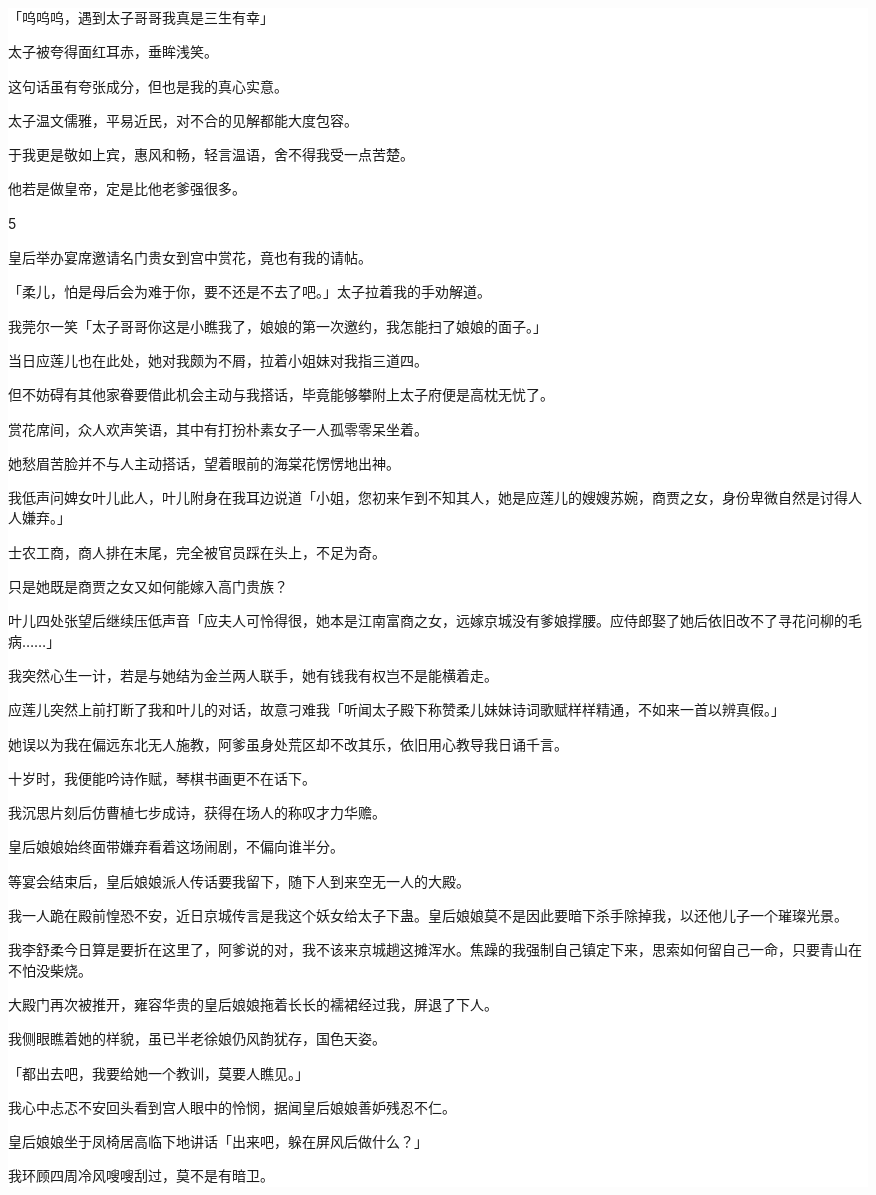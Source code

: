 「呜呜呜，遇到太子哥哥我真是三生有幸」

太子被夸得面红耳赤，垂眸浅笑。

这句话虽有夸张成分，但也是我的真心实意。

太子温文儒雅，平易近民，对不合的见解都能大度包容。

于我更是敬如上宾，惠风和畅，轻言温语，舍不得我受一点苦楚。

他若是做皇帝，定是比他老爹强很多。

5

皇后举办宴席邀请名门贵女到宫中赏花，竟也有我的请帖。

「柔儿，怕是母后会为难于你，要不还是不去了吧。」太子拉着我的手劝解道。

我莞尔一笑「太子哥哥你这是小瞧我了，娘娘的第一次邀约，我怎能扫了娘娘的面子。」

当日应莲儿也在此处，她对我颇为不屑，拉着小姐妹对我指三道四。

但不妨碍有其他家眷要借此机会主动与我搭话，毕竟能够攀附上太子府便是高枕无忧了。

赏花席间，众人欢声笑语，其中有打扮朴素女子一人孤零零呆坐着。

她愁眉苦脸并不与人主动搭话，望着眼前的海棠花愣愣地出神。

我低声问婢女叶儿此人，叶儿附身在我耳边说道「小姐，您初来乍到不知其人，她是应莲儿的嫂嫂苏婉，商贾之女，身份卑微自然是讨得人人嫌弃。」

士农工商，商人排在末尾，完全被官员踩在头上，不足为奇。

只是她既是商贾之女又如何能嫁入高门贵族？

叶儿四处张望后继续压低声音「应夫人可怜得很，她本是江南富商之女，远嫁京城没有爹娘撑腰。应侍郎娶了她后依旧改不了寻花问柳的毛病……」

我突然心生一计，若是与她结为金兰两人联手，她有钱我有权岂不是能横着走。

应莲儿突然上前打断了我和叶儿的对话，故意刁难我「听闻太子殿下称赞柔儿妹妹诗词歌赋样样精通，不如来一首以辨真假。」

她误以为我在偏远东北无人施教，阿爹虽身处荒区却不改其乐，依旧用心教导我日诵千言。

十岁时，我便能吟诗作赋，琴棋书画更不在话下。

我沉思片刻后仿曹植七步成诗，获得在场人的称叹才力华赡。

皇后娘娘始终面带嫌弃看着这场闹剧，不偏向谁半分。

等宴会结束后，皇后娘娘派人传话要我留下，随下人到来空无一人的大殿。

我一人跪在殿前惶恐不安，近日京城传言是我这个妖女给太子下蛊。皇后娘娘莫不是因此要暗下杀手除掉我，以还他儿子一个璀璨光景。

我李舒柔今日算是要折在这里了，阿爹说的对，我不该来京城趟这摊浑水。焦躁的我强制自己镇定下来，思索如何留自己一命，只要青山在不怕没柴烧。

大殿门再次被推开，雍容华贵的皇后娘娘拖着长长的襦裙经过我，屏退了下人。

我侧眼瞧着她的样貌，虽已半老徐娘仍风韵犹存，国色天姿。

「都出去吧，我要给她一个教训，莫要人瞧见。」

我心中忐忑不安回头看到宫人眼中的怜悯，据闻皇后娘娘善妒残忍不仁。

皇后娘娘坐于凤椅居高临下地讲话「出来吧，躲在屏风后做什么？」

我环顾四周冷风嗖嗖刮过，莫不是有暗卫。
